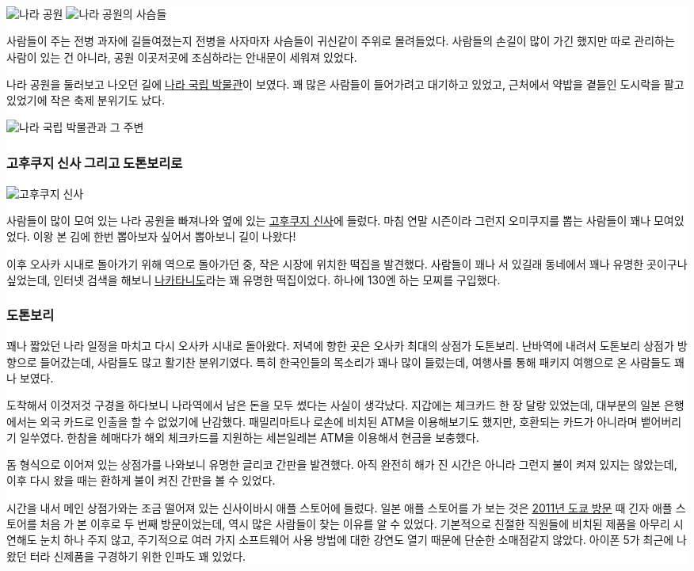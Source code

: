 ![나라 공원](https://cdn.si.mpli.st/2014-12-25-osaka2012-day3-nara-park.jpg)
![나라 공원의 사슴들](https://cdn.si.mpli.st/2014-12-25-osaka2012-day3-shinimamiya-platform.jpg)

사람들이 주는 전병 과자에 길들여졌는지 전병을 사자마자 사슴들이 귀신같이 주위로 몰려들었다. 사람들의 손길이 많이 가긴 했지만 따로 관리하는 사람이 있는 건 아니라, 공원 이곳저곳에 조심하라는 안내문이 세워져 있었다.

나라 공원을 둘러보고 나오던 길에 [나라 국립 박물관](http://www.tripadvisor.co.kr/LocationPhotoDirectLink-g298198-d319874-i23132421-Nara_National_Museum-Nara_Nara_Prefecture_Kinki.html)이 보였다. 꽤 많은 사람들이 들어가려고 대기하고 있었고, 근처에서 약밥을 곁들인 도시락을 팔고 있었기에 작은 축제 분위기도 났다.

![나라 국립 박물관과 그 주변](https://cdn.si.mpli.st/2014-12-25-osaka2012-day3-nara-museum.jpg)


### 고후쿠지 신사 그리고 도톤보리로

![고후쿠지 신사](https://cdn.si.mpli.st/2014-12-25-osaka2012-day2-kofukuji.jpg)

사람들이 많이 모여 있는 나라 공원을 빠져나와 옆에 있는 [고후쿠지 신사](http://www.tripadvisor.com/Attraction_Review-g298198-d319873-Reviews-Kofukuj_Temple-Nara_Nara_Prefecture_Kinki.html)에 들렀다. 마침 연말 시즌이라 그런지 오미쿠지를 뽑는 사람들이 꽤나 모여있었다. 이왕 본 김에 한번 뽑아보자 싶어서 뽑아보니 길이 나왔다!

<iframe id="fmf-1126" src="//premist.fmf.io/2012-osaka/1126/embed" frameborder="0" style="max-width:1024px;width:100%;"></iframe>

이후 오사카 시내로 돌아가기 위해 역으로 돌아가던 중, 작은 시장에 위치한 떡집을 발견했다. 사람들이 꽤나 서 있길래 동네에서 꽤나 유명한 곳이구나 싶었는데, 인터넷 검색을 해보니 [나카타니도](http://www.tripadvisor.com/Restaurant_Review-g298198-d1371507-Reviews-Nakatanido-Nara_Nara_Prefecture_Kinki.html)라는 꽤 유명한 떡집이었다. 하나에 130엔 하는 모찌를 구입했다.


### 도톤보리

꽤나 짧았던 나라 일정을 마치고 다시 오사카 시내로 돌아왔다. 저녁에 향한 곳은 오사카 최대의 상점가 도톤보리. 난바역에 내려서 도톤보리 상점가 방향으로 들어갔는데, 사람들도 많고 활기찬 분위기였다. 특히 한국인들의 목소리가 꽤나 많이 들렀는데, 여행사를 통해 패키지 여행으로 온 사람들도 꽤나 보였다.

<iframe id="fmf-1133" src="//premist.fmf.io/2012-osaka/1133/embed" frameborder="0" style="max-width:1024px;width:100%;"></iframe>

도착해서 이것저것 구경을 하다보니 나라역에서 남은 돈을 모두 썼다는 사실이 생각났다. 지갑에는 체크카드 한 장 달랑 있었는데, 대부분의 일본 은행에서는 외국 카드로 인출을 할 수 없었기에 난감했다. 패밀리마트나 로손에 비치된 ATM을 이용해보기도 했지만, 호환되는 카드가 아니라며 뱉어버리기 일쑤였다. 한참을 헤매다가 해외 체크카드를 지원하는 세븐일레븐 ATM을 이용해서 현금을 보충했다.

<iframe id="fmf-1139" src="//premist.fmf.io/2012-osaka/1139/embed" frameborder="0" style="max-width:1024px;width:100%;"></iframe>

돔 형식으로 이어져 있는 상점가를 나와보니 유명한 글리코 간판을 발견했다. 아직 완전히 해가 진 시간은 아니라 그런지 불이 켜져 있지는 않았는데, 이후 다시 왔을 때는 환하게 불이 켜진 간판을 볼 수 있었다.

<iframe id="fmf-1143" src="//premist.fmf.io/2012-osaka/1143/embed" frameborder="0" style="max-width:1024px;width:100%;"></iframe>

시간을 내서 메인 상점가와는 조금 떨어져 있는 신사이바시 애플 스토어에 들렀다. 일본 애플 스토어를 가 보는 것은 [2011년 도쿄 방문](http://premist.fmf.io/2011-tokyo) 때 긴자 애플 스토어를 처음 가 본 이후로 두 번째 방문이었는데, 역시 많은 사람들이 찾는 이유를 알 수 있었다. 기본적으로 친절한 직원들에 비치된 제품을 아무리 시연해도 눈치 하나 주지 않고, 주기적으로 여러 가지 소프트웨어 사용 방법에 대한 강연도 열기 때문에 단순한 소매점같지 않았다. 아이폰 5가 최근에 나왔던 터라 신제품을 구경하기 위한 인파도 꽤 있었다.

